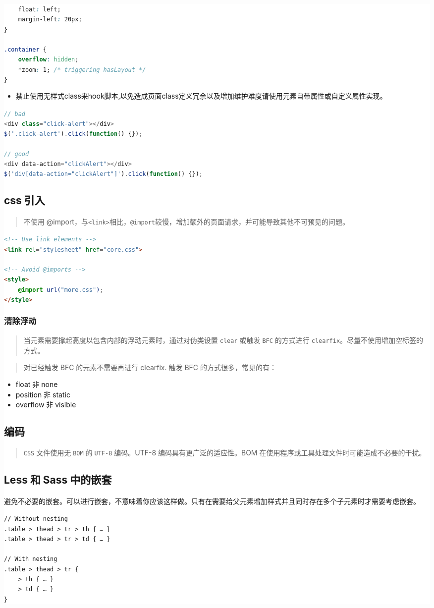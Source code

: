 ```css
    float: left;
    margin-left: 20px;
}

.container {
    overflow: hidden;
    *zoom: 1; /* triggering hasLayout */
}
```
* 禁止使用无样式class来hook脚本,以免造成页面class定义冗余以及增加维护难度请使用元素自带属性或自定义属性实现。

```javascript
// bad
<div class="click-alert"></div>
$('.click-alert').click(function() {});

// good
<div data-action="clickAlert"></div>
$('div[data-action="clickAlert"]').click(function() {});
```
## css 引入
> 不使用 @import，与`<link>`相比，`@import`较慢，增加额外的页面请求，并可能导致其他不可预见的问题。

```html
<!-- Use link elements -->
<link rel="stylesheet" href="core.css">

<!-- Avoid @imports -->
<style>
    @import url("more.css");
</style>
```


### 清除浮动
> 当元素需要撑起高度以包含内部的浮动元素时，通过对伪类设置 `clear` 或触发 `BFC` 的方式进行 `clearfix`。尽量不使用增加空标签的方式。

> 对已经触发 BFC 的元素不需要再进行 clearfix. 触发 BFC 的方式很多，常见的有：

* float 非 none
* position 非 static
* overflow 非 visible
## 编码
>  `CSS` 文件使用无 `BOM` 的 `UTF-8` 编码。UTF-8 编码具有更广泛的适应性。BOM 在使用程序或工具处理文件时可能造成不必要的干扰。

## Less 和 Sass 中的嵌套

避免不必要的嵌套。可以进行嵌套，不意味着你应该这样做。只有在需要给父元素增加样式并且同时存在多个子元素时才需要考虑嵌套。

```less
// Without nesting
.table > thead > tr > th { … }
.table > thead > tr > td { … }

// With nesting
.table > thead > tr {
    > th { … }
    > td { … }
}
```
